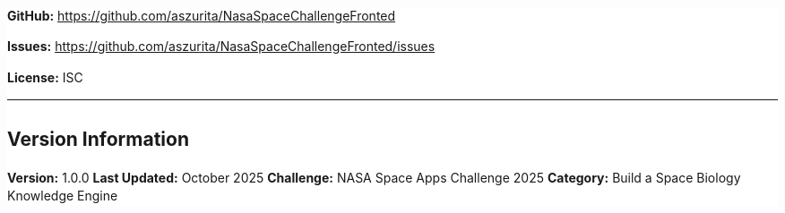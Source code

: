 **GitHub:** https://github.com/aszurita/NasaSpaceChallengeFronted

**Issues:** https://github.com/aszurita/NasaSpaceChallengeFronted/issues

**License:** ISC

---

## Version Information

**Version:** 1.0.0
**Last Updated:** October 2025
**Challenge:** NASA Space Apps Challenge 2025
**Category:** Build a Space Biology Knowledge Engine
